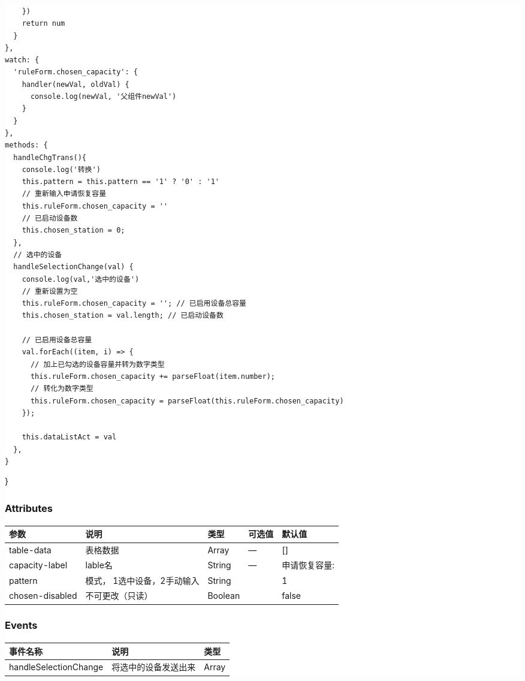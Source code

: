         })
        return num
      }
    },
    watch: {
      'ruleForm.chosen_capacity': {
        handler(newVal, oldVal) {
          console.log(newVal, '父组件newVal')
        }
      }
    },
    methods: {
      handleChgTrans(){
        console.log('转换')
        this.pattern = this.pattern == '1' ? '0' : '1'
        // 重新输入申请恢复容量
        this.ruleForm.chosen_capacity = ''
        // 已启动设备数
        this.chosen_station = 0;
      },
      // 选中的设备
      handleSelectionChange(val) {
        console.log(val,'选中的设备')
        // 重新设置为空
        this.ruleForm.chosen_capacity = ''; // 已启用设备总容量
        this.chosen_station = val.length; // 已启动设备数

        // 已启用设备总容量
        val.forEach((item, i) => {
          // 加上已勾选的设备容量并转为数字类型
          this.ruleForm.chosen_capacity += parseFloat(item.number);
          // 转化为数字类型
          this.ruleForm.chosen_capacity = parseFloat(this.ruleForm.chosen_capacity)
        });
    
        this.dataListAct = val
      },
    }
  }
</script>


### Attributes

| 参数            | 说明                        | 类型    | 可选值 | 默认值        |
| :-------------- | :-------------------------- | :------ | :----- | :------------ |
| table-data      | 表格数据                    | Array   | —      | []            |
| capacity-label  | lable名                     | String  | —      | 申请恢复容量: |
| pattern         | 模式， 1选中设备，2手动输入 | String  |        | 1             |
| chosen-disabled | 不可更改（只读）            | Boolean |        | false         |

### Events

| 事件名称              | 说明                 | 类型  |
| :-------------------- | :------------------- | :---- |
| handleSelectionChange | 将选中的设备发送出来 | Array |
